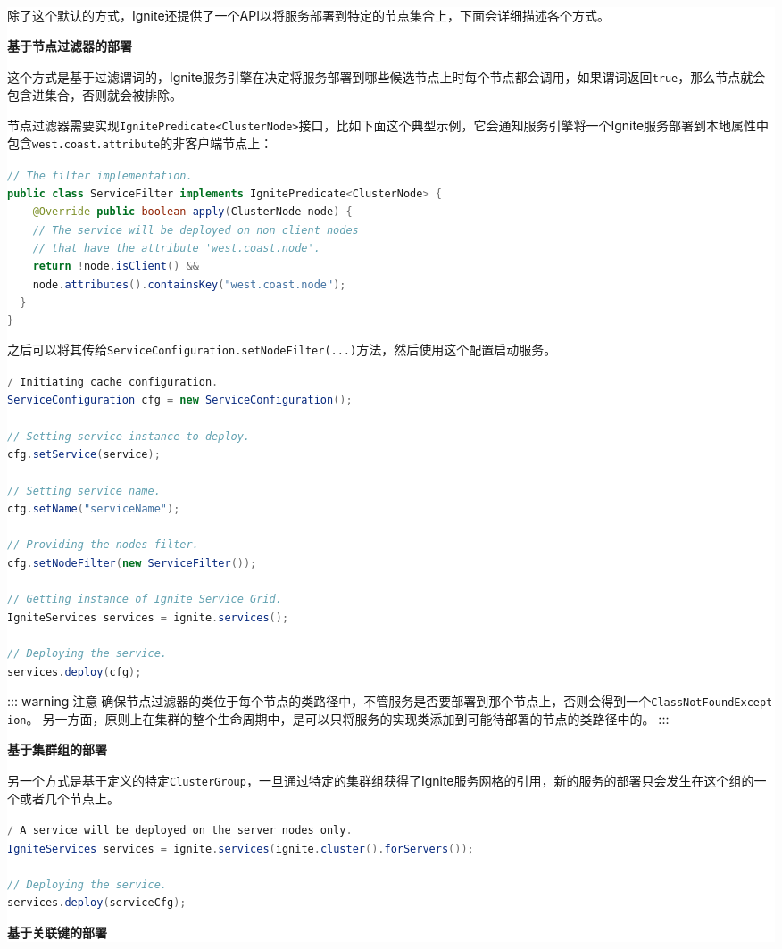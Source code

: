 除了这个默认的方式，Ignite还提供了一个API以将服务部署到特定的节点集合上，下面会详细描述各个方式。

**基于节点过滤器的部署**

这个方式是基于过滤谓词的，Ignite服务引擎在决定将服务部署到哪些候选节点上时每个节点都会调用，如果谓词返回`true`，那么节点就会包含进集合，否则就会被排除。

节点过滤器需要实现`IgnitePredicate<ClusterNode>`接口，比如下面这个典型示例，它会通知服务引擎将一个Ignite服务部署到本地属性中包含`west.coast.attribute`的非客户端节点上：
```java
// The filter implementation.
public class ServiceFilter implements IgnitePredicate<ClusterNode> {
	@Override public boolean apply(ClusterNode node) {
  	// The service will be deployed on non client nodes
    // that have the attribute 'west.coast.node'.
    return !node.isClient() &&
    node.attributes().containsKey("west.coast.node");
  }
}
```
之后可以将其传给`ServiceConfiguration.setNodeFilter(...)`方法，然后使用这个配置启动服务。
```java
/ Initiating cache configuration.
ServiceConfiguration cfg = new ServiceConfiguration();

// Setting service instance to deploy.
cfg.setService(service);

// Setting service name.
cfg.setName("serviceName");

// Providing the nodes filter.
cfg.setNodeFilter(new ServiceFilter());

// Getting instance of Ignite Service Grid.
IgniteServices services = ignite.services();

// Deploying the service.
services.deploy(cfg);
```
::: warning 注意
确保节点过滤器的类位于每个节点的类路径中，不管服务是否要部署到那个节点上，否则会得到一个`ClassNotFoundException`。
另一方面，原则上在集群的整个生命周期中，是可以只将服务的实现类添加到可能待部署的节点的类路径中的。
:::

**基于集群组的部署**

另一个方式是基于定义的特定`ClusterGroup`，一旦通过特定的集群组获得了Ignite服务网格的引用，新的服务的部署只会发生在这个组的一个或者几个节点上。
```java
/ A service will be deployed on the server nodes only.
IgniteServices services = ignite.services(ignite.cluster().forServers());

// Deploying the service.
services.deploy(serviceCfg);
```
**基于关联键的部署**
